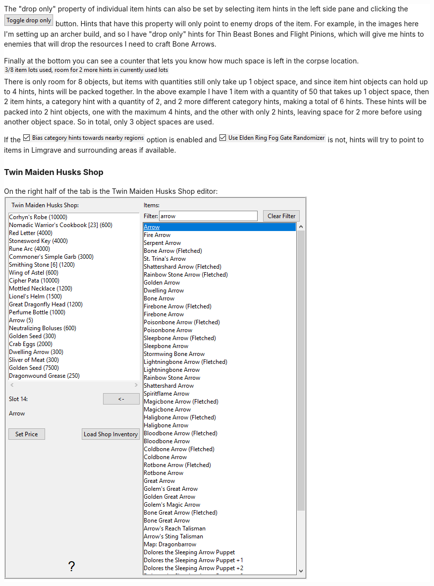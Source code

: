 The "drop only" property of individual item hints can also be set by selecting item hints in the left side pane and clicking the ![](images/dropOnly_engus.png) button. Hints that have this property will only point to enemy drops of the item. For example, in the images here I'm setting up an archer build, and so I have "drop only" hints for Thin Beast Bones and Flight Pinions, which will give me hints to enemies that will drop the resources I need to craft Bone Arrows.

Finally at the bottom you can see a counter that lets you know how much space is left in the corpse location.  
![](images/maidenSpace_engus.png)  
There is only room for 8 objects, but items with quantities still only take up 1 object space, and since item hint objects can hold up to 4 hints, hints will be packed together. In the above example I have 1 item with a quantity of 50 that takes up 1 object space, then 2 item hints, a category hint with a quantity of 2, and 2 more different category hints, making a total of 6 hints. These hints will be packed into 2 hint objects, one with the maximum 4 hints, and the other with only 2 hints, leaving space for 2 more before using another object space. So in total, only 3 object spaces are used.

If the ![](images/useNeighboringBias_engus.png) option is enabled and ![](images/useFogRandomizer_engus.png) is not, hints will try to point to items in Limgrave and surrounding areas if available.

### Twin Maiden Husks Shop

On the right half of the tab is the Twin Maiden Husks Shop editor:  
![](images/shopInventory_engus.png)  